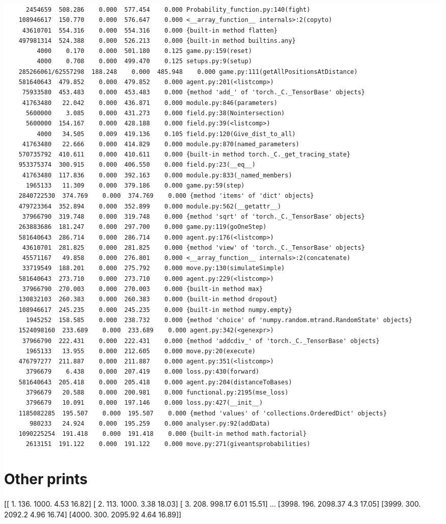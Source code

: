           2454659  508.286    0.000  577.454    0.000 Probability_function.py:140(fight)
        108946617  150.770    0.000  576.647    0.000 <__array_function__ internals>:2(copyto)
         43610701  554.316    0.000  554.316    0.000 {built-in method flatten}
        497981314  524.388    0.000  526.213    0.000 {built-in method builtins.any}
             4000    0.170    0.000  501.180    0.125 game.py:159(reset)
             4000    0.708    0.000  499.470    0.125 setups.py:9(setup)
        285266061/62557298  188.248    0.000  485.948    0.000 game.py:111(getAllPositionsAtDistance)
        581640643  479.852    0.000  479.852    0.000 agent.py:201(<listcomp>)
         75933580  453.483    0.000  453.483    0.000 {method 'add_' of 'torch._C._TensorBase' objects}
         41763480   22.042    0.000  436.871    0.000 module.py:846(parameters)
          5600000    3.085    0.000  431.273    0.000 field.py:38(Nointersection)
          5600000  154.167    0.000  428.188    0.000 field.py:39(<listcomp>)
             4000   34.505    0.009  419.136    0.105 field.py:120(Give_dist_to_all)
         41763480   22.666    0.000  414.829    0.000 module.py:870(named_parameters)
        570735792  410.611    0.000  410.611    0.000 {built-in method torch._C._get_tracing_state}
        953375374  300.915    0.000  406.550    0.000 field.py:23(__eq__)
         41763480  117.836    0.000  392.163    0.000 module.py:833(_named_members)
          1965133   11.309    0.000  379.186    0.000 game.py:59(step)
        2840722530  374.769    0.000  374.769    0.000 {method 'items' of 'dict' objects}
        479723364  352.894    0.000  352.899    0.000 module.py:562(__getattr__)
         37966790  319.748    0.000  319.748    0.000 {method 'sqrt' of 'torch._C._TensorBase' objects}
        263883686  181.247    0.000  297.700    0.000 game.py:119(goOneStep)
        581640643  286.714    0.000  286.714    0.000 agent.py:176(<listcomp>)
         43610701  281.825    0.000  281.825    0.000 {method 'view' of 'torch._C._TensorBase' objects}
         45571167   49.858    0.000  276.801    0.000 <__array_function__ internals>:2(concatenate)
         33719549  188.201    0.000  275.792    0.000 move.py:130(simulateSimple)
        581640643  273.710    0.000  273.710    0.000 agent.py:229(<listcomp>)
         37966790  270.003    0.000  270.003    0.000 {built-in method max}
        130832103  260.383    0.000  260.383    0.000 {built-in method dropout}
        108946617  245.235    0.000  245.235    0.000 {built-in method numpy.empty}
          1945252  158.585    0.000  238.732    0.000 {method 'choice' of 'numpy.random.mtrand.RandomState' objects}
        1524098160  233.689    0.000  233.689    0.000 agent.py:342(<genexpr>)
         37966790  222.431    0.000  222.431    0.000 {method 'addcdiv_' of 'torch._C._TensorBase' objects}
          1965133   13.955    0.000  212.605    0.000 move.py:20(execute)
        476797277  211.887    0.000  211.887    0.000 agent.py:351(<listcomp>)
          3796679    6.438    0.000  207.419    0.000 loss.py:430(forward)
        581640643  205.418    0.000  205.418    0.000 agent.py:204(distanceToBases)
          3796679   20.588    0.000  200.981    0.000 functional.py:2195(mse_loss)
          3796679   10.091    0.000  197.146    0.000 loss.py:427(__init__)
        1185082285  195.507    0.000  195.507    0.000 {method 'values' of 'collections.OrderedDict' objects}
           980233   24.924    0.000  195.259    0.000 analyser.py:92(addData)
        1090225254  191.418    0.000  191.418    0.000 {built-in method math.factorial}
          2613151  191.122    0.000  191.122    0.000 move.py:271(giveantsprobabilities)


# Other prints

[[   1.    136.   1000.      4.53   16.82]
 [   2.    113.   1000.      3.38   18.03]
 [   3.    208.    998.17    6.01   15.51]
 ...
 [3998.    196.   2098.37    4.3    17.05]
 [3999.    300.   2092.2     4.96   16.74]
 [4000.    300.   2095.92    4.64   16.89]]
